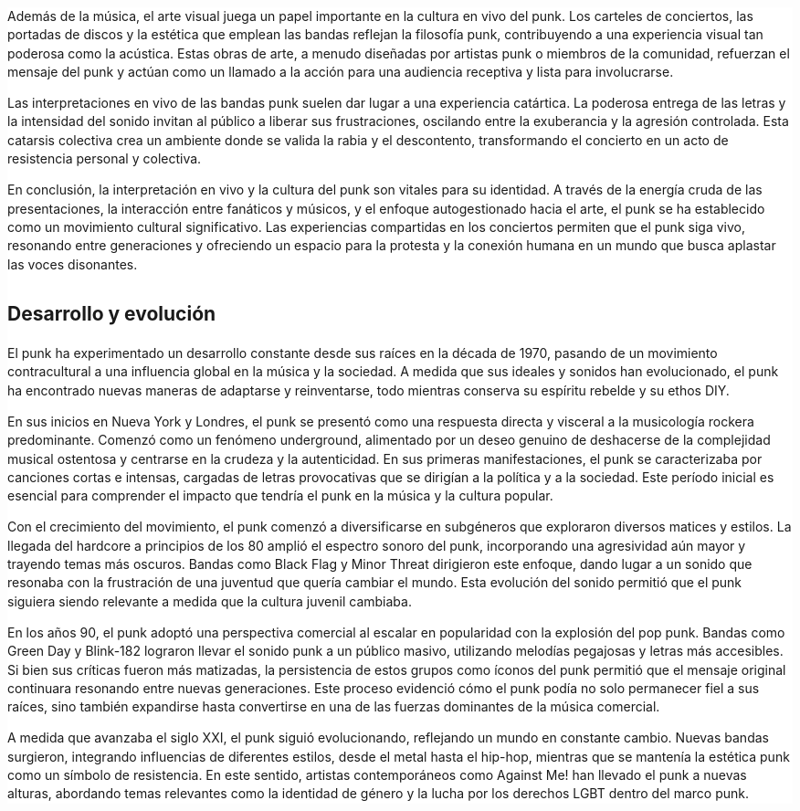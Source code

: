 Además de la música, el arte visual juega un papel importante en la cultura en vivo del punk. Los carteles de conciertos, las portadas de discos y la estética que emplean las bandas reflejan la filosofía punk, contribuyendo a una experiencia visual tan poderosa como la acústica. Estas obras de arte, a menudo diseñadas por artistas punk o miembros de la comunidad, refuerzan el mensaje del punk y actúan como un llamado a la acción para una audiencia receptiva y lista para involucrarse.

Las interpretaciones en vivo de las bandas punk suelen dar lugar a una experiencia catártica. La poderosa entrega de las letras y la intensidad del sonido invitan al público a liberar sus frustraciones, oscilando entre la exuberancia y la agresión controlada. Esta catarsis colectiva crea un ambiente donde se valida la rabia y el descontento, transformando el concierto en un acto de resistencia personal y colectiva.

En conclusión, la interpretación en vivo y la cultura del punk son vitales para su identidad. A través de la energía cruda de las presentaciones, la interacción entre fanáticos y músicos, y el enfoque autogestionado hacia el arte, el punk se ha establecido como un movimiento cultural significativo. Las experiencias compartidas en los conciertos permiten que el punk siga vivo, resonando entre generaciones y ofreciendo un espacio para la protesta y la conexión humana en un mundo que busca aplastar las voces disonantes.


## Desarrollo y evolución


El punk ha experimentado un desarrollo constante desde sus raíces en la década de 1970, pasando de un movimiento contracultural a una influencia global en la música y la sociedad. A medida que sus ideales y sonidos han evolucionado, el punk ha encontrado nuevas maneras de adaptarse y reinventarse, todo mientras conserva su espíritu rebelde y su ethos DIY.

En sus inicios en Nueva York y Londres, el punk se presentó como una respuesta directa y visceral a la musicología rockera predominante. Comenzó como un fenómeno underground, alimentado por un deseo genuino de deshacerse de la complejidad musical ostentosa y centrarse en la crudeza y la autenticidad. En sus primeras manifestaciones, el punk se caracterizaba por canciones cortas e intensas, cargadas de letras provocativas que se dirigían a la política y a la sociedad. Este período inicial es esencial para comprender el impacto que tendría el punk en la música y la cultura popular.

Con el crecimiento del movimiento, el punk comenzó a diversificarse en subgéneros que exploraron diversos matices y estilos. La llegada del hardcore a principios de los 80 amplió el espectro sonoro del punk, incorporando una agresividad aún mayor y trayendo temas más oscuros. Bandas como Black Flag y Minor Threat dirigieron este enfoque, dando lugar a un sonido que resonaba con la frustración de una juventud que quería cambiar el mundo. Esta evolución del sonido permitió que el punk siguiera siendo relevante a medida que la cultura juvenil cambiaba.

En los años 90, el punk adoptó una perspectiva comercial al escalar en popularidad con la explosión del pop punk. Bandas como Green Day y Blink-182 lograron llevar el sonido punk a un público masivo, utilizando melodías pegajosas y letras más accesibles. Si bien sus críticas fueron más matizadas, la persistencia de estos grupos como íconos del punk permitió que el mensaje original continuara resonando entre nuevas generaciones. Este proceso evidenció cómo el punk podía no solo permanecer fiel a sus raíces, sino también expandirse hasta convertirse en una de las fuerzas dominantes de la música comercial.

A medida que avanzaba el siglo XXI, el punk siguió evolucionando, reflejando un mundo en constante cambio. Nuevas bandas surgieron, integrando influencias de diferentes estilos, desde el metal hasta el hip-hop, mientras que se mantenía la estética punk como un símbolo de resistencia. En este sentido, artistas contemporáneos como Against Me! han llevado el punk a nuevas alturas, abordando temas relevantes como la identidad de género y la lucha por los derechos LGBT dentro del marco punk.
